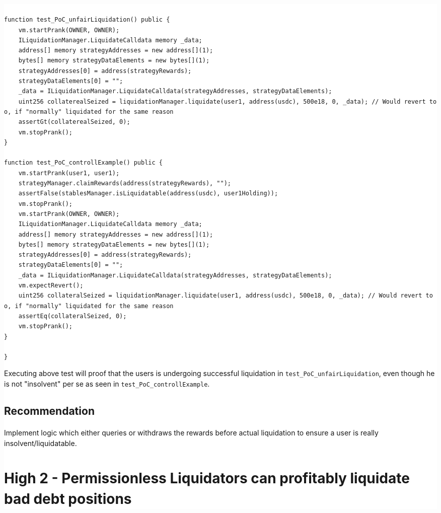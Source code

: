 ```solidity

function test_PoC_unfairLiquidation() public {
	vm.startPrank(OWNER, OWNER);
	ILiquidationManager.LiquidateCalldata memory _data;
	address[] memory strategyAddresses = new address[](1);
	bytes[] memory strategyDataElements = new bytes[](1);
	strategyAddresses[0] = address(strategyRewards);
	strategyDataElements[0] = "";
	_data = ILiquidationManager.LiquidateCalldata(strategyAddresses, strategyDataElements);
	uint256 collaterealSeized = liquidationManager.liquidate(user1, address(usdc), 500e18, 0, _data); // Would revert too, if "normally" liquidated for the same reason
	assertGt(collaterealSeized, 0);
	vm.stopPrank();
}

function test_PoC_controllExample() public {
	vm.startPrank(user1, user1);
	strategyManager.claimRewards(address(strategyRewards), "");
	assertFalse(stablesManager.isLiquidatable(address(usdc), user1Holding));
	vm.stopPrank();
	vm.startPrank(OWNER, OWNER);
	ILiquidationManager.LiquidateCalldata memory _data;
	address[] memory strategyAddresses = new address[](1);
	bytes[] memory strategyDataElements = new bytes[](1);
	strategyAddresses[0] = address(strategyRewards);
	strategyDataElements[0] = "";
	_data = ILiquidationManager.LiquidateCalldata(strategyAddresses, strategyDataElements);
	vm.expectRevert();
	uint256 collateralSeized = liquidationManager.liquidate(user1, address(usdc), 500e18, 0, _data); // Would revert too, if "normally" liquidated for the same reason
	assertEq(collateralSeized, 0);
	vm.stopPrank();
}

}
```

Executing above test will proof that the users is undergoing successful liquidation in ```test_PoC_unfairLiquidation```, even though he is not "insolvent" per se as seen in ```test_PoC_controllExample```.

## Recommendation

Implement logic which either queries or withdraws the rewards before actual liquidation to ensure a user is really insolvent/liquidatable.


# High 2 - Permissionless Liquidators can profitably liquidate bad debt positions
